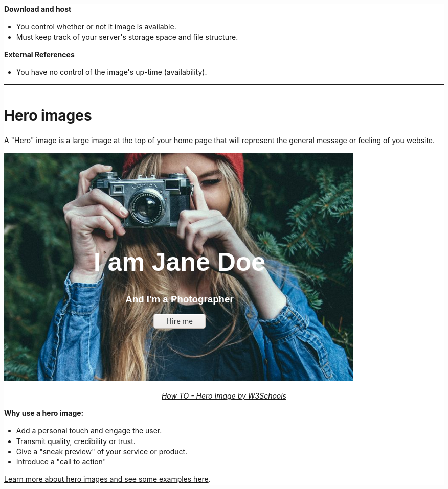 

**Download and host**

- You control whether or not it image is available.
- Must keep track of your server's storage space and file structure.

**External References**

- You have no control of the image's up-time (availability).

---

# Hero images

A "Hero" image is a large image at the top of your home page that will represent the general message or feeling of you website.


![Hero Image example](assets/image-20200208113747755.png)

<p align="center"><a href="https://www.w3schools.com/howto/howto_css_hero_image.asp"><em>How TO - Hero Image by W3Schools</em></a></p>

**Why use a hero image:**

- Add a personal touch and engage the user.
- Transmit quality, credibility or trust.
- Give a "sneak preview" of your service or product.
- Introduce a "call to action"



[Learn more about hero images and see some examples here](https://www.optimizely.com/optimization-glossary/hero-image/).
